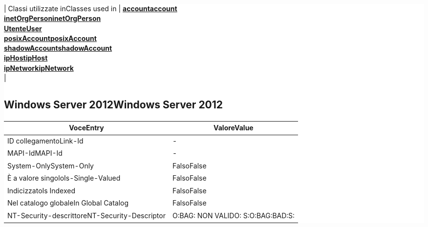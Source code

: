 | <span data-ttu-id="e624c-231">Classi utilizzate in</span><span class="sxs-lookup"><span data-stu-id="e624c-231">Classes used in</span></span>        | [<span data-ttu-id="e624c-232">**account**</span><span class="sxs-lookup"><span data-stu-id="e624c-232">**account**</span></span>](c-account.md)<br/> [<span data-ttu-id="e624c-233">**inetOrgPerson**</span><span class="sxs-lookup"><span data-stu-id="e624c-233">**inetOrgPerson**</span></span>](c-inetorgperson.md)<br/> [<span data-ttu-id="e624c-234">**Utente**</span><span class="sxs-lookup"><span data-stu-id="e624c-234">**User**</span></span>](c-user.md)<br/> [<span data-ttu-id="e624c-235">**posixAccount**</span><span class="sxs-lookup"><span data-stu-id="e624c-235">**posixAccount**</span></span>](c-posixaccount.md)<br/> [<span data-ttu-id="e624c-236">**shadowAccount**</span><span class="sxs-lookup"><span data-stu-id="e624c-236">**shadowAccount**</span></span>](c-shadowaccount.md)<br/> [<span data-ttu-id="e624c-237">**ipHost**</span><span class="sxs-lookup"><span data-stu-id="e624c-237">**ipHost**</span></span>](c-iphost.md)<br/> [<span data-ttu-id="e624c-238">**ipNetwork**</span><span class="sxs-lookup"><span data-stu-id="e624c-238">**ipNetwork**</span></span>](c-ipnetwork.md)<br/> |



## <a name="windows-server-2012"></a><span data-ttu-id="e624c-239">Windows Server 2012</span><span class="sxs-lookup"><span data-stu-id="e624c-239">Windows Server 2012</span></span>



| <span data-ttu-id="e624c-240">Voce</span><span class="sxs-lookup"><span data-stu-id="e624c-240">Entry</span></span> | <span data-ttu-id="e624c-241">Valore</span><span class="sxs-lookup"><span data-stu-id="e624c-241">Value</span></span> |
|------------------------|-----------------------------------------------------------------------------------------------------------------------------------------------------------------------------------------------------------------------------------------------------------------------------------------------------------------------|
| <span data-ttu-id="e624c-242">ID collegamento</span><span class="sxs-lookup"><span data-stu-id="e624c-242">Link-Id</span></span>                | \-                                                                                                                                                                                                                                                                                                                    |
| <span data-ttu-id="e624c-243">MAPI-Id</span><span class="sxs-lookup"><span data-stu-id="e624c-243">MAPI-Id</span></span>                | \-                                                                                                                                                                                                                                                                                                                    |
| <span data-ttu-id="e624c-244">System-Only</span><span class="sxs-lookup"><span data-stu-id="e624c-244">System-Only</span></span>            | <span data-ttu-id="e624c-245">Falso</span><span class="sxs-lookup"><span data-stu-id="e624c-245">False</span></span>                                                                                                                                                                                                                                                                                                                 |
| <span data-ttu-id="e624c-246">È a valore singolo</span><span class="sxs-lookup"><span data-stu-id="e624c-246">Is-Single-Valued</span></span>       | <span data-ttu-id="e624c-247">Falso</span><span class="sxs-lookup"><span data-stu-id="e624c-247">False</span></span>                                                                                                                                                                                                                                                                                                                 |
| <span data-ttu-id="e624c-248">Indicizzato</span><span class="sxs-lookup"><span data-stu-id="e624c-248">Is Indexed</span></span>             | <span data-ttu-id="e624c-249">Falso</span><span class="sxs-lookup"><span data-stu-id="e624c-249">False</span></span>                                                                                                                                                                                                                                                                                                                 |
| <span data-ttu-id="e624c-250">Nel catalogo globale</span><span class="sxs-lookup"><span data-stu-id="e624c-250">In Global Catalog</span></span>      | <span data-ttu-id="e624c-251">Falso</span><span class="sxs-lookup"><span data-stu-id="e624c-251">False</span></span>                                                                                                                                                                                                                                                                                                                 |
| <span data-ttu-id="e624c-252">NT-Security-descrittore</span><span class="sxs-lookup"><span data-stu-id="e624c-252">NT-Security-Descriptor</span></span> | <span data-ttu-id="e624c-253">O:BAG: NON VALIDO: S:</span><span class="sxs-lookup"><span data-stu-id="e624c-253">O:BAG:BAD:S:</span></span>                                                                                                                                                                                                                                                                                                          |